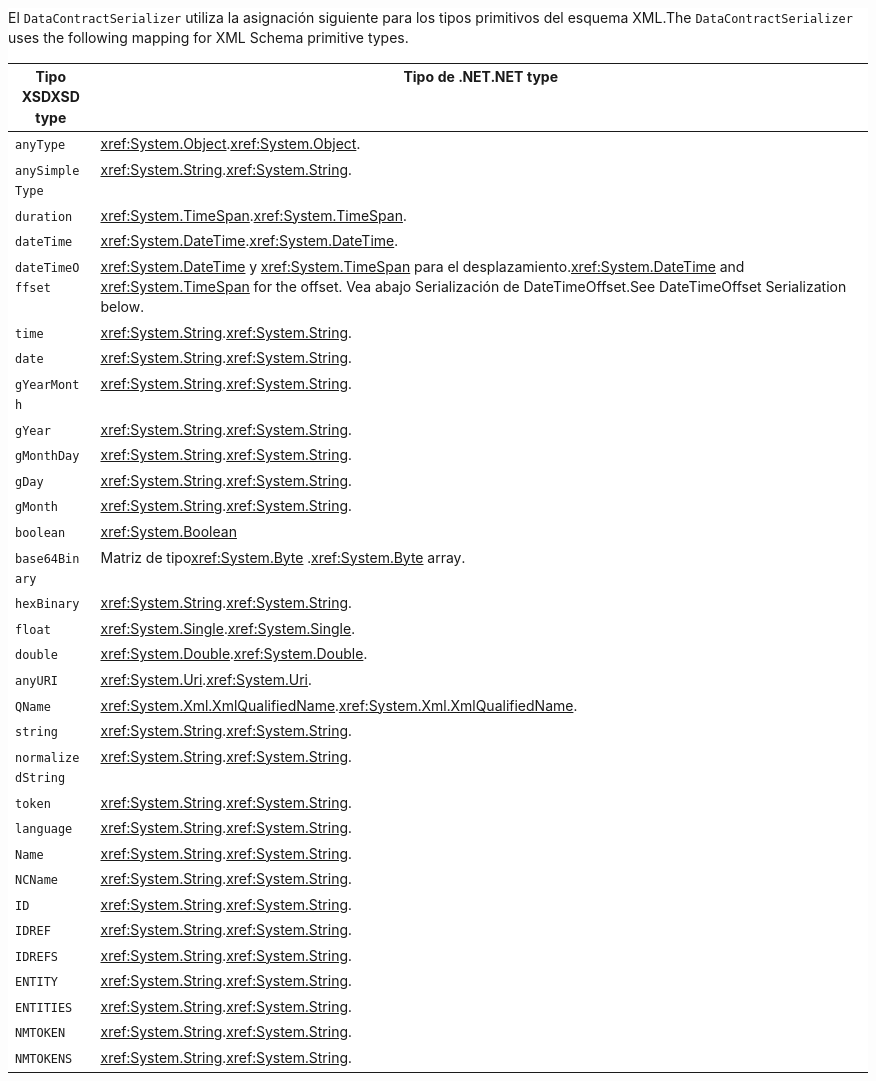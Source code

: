 <span data-ttu-id="38617-424">El `DataContractSerializer` utiliza la asignación siguiente para los tipos primitivos del esquema XML.</span><span class="sxs-lookup"><span data-stu-id="38617-424">The `DataContractSerializer` uses the following mapping for XML Schema primitive types.</span></span>

|<span data-ttu-id="38617-425">Tipo XSD</span><span class="sxs-lookup"><span data-stu-id="38617-425">XSD type</span></span>|<span data-ttu-id="38617-426">Tipo de .NET</span><span class="sxs-lookup"><span data-stu-id="38617-426">.NET type</span></span>|
|--------------|---------------|
|`anyType`|<span data-ttu-id="38617-427"><xref:System.Object>.</span><span class="sxs-lookup"><span data-stu-id="38617-427"><xref:System.Object>.</span></span>|
|`anySimpleType`|<span data-ttu-id="38617-428"><xref:System.String>.</span><span class="sxs-lookup"><span data-stu-id="38617-428"><xref:System.String>.</span></span>|
|`duration`|<span data-ttu-id="38617-429"><xref:System.TimeSpan>.</span><span class="sxs-lookup"><span data-stu-id="38617-429"><xref:System.TimeSpan>.</span></span>|
|`dateTime`|<span data-ttu-id="38617-430"><xref:System.DateTime>.</span><span class="sxs-lookup"><span data-stu-id="38617-430"><xref:System.DateTime>.</span></span>|
|`dateTimeOffset`|<span data-ttu-id="38617-431"><xref:System.DateTime> y <xref:System.TimeSpan> para el desplazamiento.</span><span class="sxs-lookup"><span data-stu-id="38617-431"><xref:System.DateTime> and <xref:System.TimeSpan> for the offset.</span></span> <span data-ttu-id="38617-432">Vea abajo Serialización de DateTimeOffset.</span><span class="sxs-lookup"><span data-stu-id="38617-432">See DateTimeOffset Serialization below.</span></span>|
|`time`|<span data-ttu-id="38617-433"><xref:System.String>.</span><span class="sxs-lookup"><span data-stu-id="38617-433"><xref:System.String>.</span></span>|
|`date`|<span data-ttu-id="38617-434"><xref:System.String>.</span><span class="sxs-lookup"><span data-stu-id="38617-434"><xref:System.String>.</span></span>|
|`gYearMonth`|<span data-ttu-id="38617-435"><xref:System.String>.</span><span class="sxs-lookup"><span data-stu-id="38617-435"><xref:System.String>.</span></span>|
|`gYear`|<span data-ttu-id="38617-436"><xref:System.String>.</span><span class="sxs-lookup"><span data-stu-id="38617-436"><xref:System.String>.</span></span>|
|`gMonthDay`|<span data-ttu-id="38617-437"><xref:System.String>.</span><span class="sxs-lookup"><span data-stu-id="38617-437"><xref:System.String>.</span></span>|
|`gDay`|<span data-ttu-id="38617-438"><xref:System.String>.</span><span class="sxs-lookup"><span data-stu-id="38617-438"><xref:System.String>.</span></span>|
|`gMonth`|<span data-ttu-id="38617-439"><xref:System.String>.</span><span class="sxs-lookup"><span data-stu-id="38617-439"><xref:System.String>.</span></span>|
|`boolean`|<xref:System.Boolean>|
|`base64Binary`|<span data-ttu-id="38617-440">Matriz de tipo<xref:System.Byte> .</span><span class="sxs-lookup"><span data-stu-id="38617-440"><xref:System.Byte> array.</span></span>|
|`hexBinary`|<span data-ttu-id="38617-441"><xref:System.String>.</span><span class="sxs-lookup"><span data-stu-id="38617-441"><xref:System.String>.</span></span>|
|`float`|<span data-ttu-id="38617-442"><xref:System.Single>.</span><span class="sxs-lookup"><span data-stu-id="38617-442"><xref:System.Single>.</span></span>|
|`double`|<span data-ttu-id="38617-443"><xref:System.Double>.</span><span class="sxs-lookup"><span data-stu-id="38617-443"><xref:System.Double>.</span></span>|
|`anyURI`|<span data-ttu-id="38617-444"><xref:System.Uri>.</span><span class="sxs-lookup"><span data-stu-id="38617-444"><xref:System.Uri>.</span></span>|
|`QName`|<span data-ttu-id="38617-445"><xref:System.Xml.XmlQualifiedName>.</span><span class="sxs-lookup"><span data-stu-id="38617-445"><xref:System.Xml.XmlQualifiedName>.</span></span>|
|`string`|<span data-ttu-id="38617-446"><xref:System.String>.</span><span class="sxs-lookup"><span data-stu-id="38617-446"><xref:System.String>.</span></span>|
|`normalizedString`|<span data-ttu-id="38617-447"><xref:System.String>.</span><span class="sxs-lookup"><span data-stu-id="38617-447"><xref:System.String>.</span></span>|
|`token`|<span data-ttu-id="38617-448"><xref:System.String>.</span><span class="sxs-lookup"><span data-stu-id="38617-448"><xref:System.String>.</span></span>|
|`language`|<span data-ttu-id="38617-449"><xref:System.String>.</span><span class="sxs-lookup"><span data-stu-id="38617-449"><xref:System.String>.</span></span>|
|`Name`|<span data-ttu-id="38617-450"><xref:System.String>.</span><span class="sxs-lookup"><span data-stu-id="38617-450"><xref:System.String>.</span></span>|
|`NCName`|<span data-ttu-id="38617-451"><xref:System.String>.</span><span class="sxs-lookup"><span data-stu-id="38617-451"><xref:System.String>.</span></span>|
|`ID`|<span data-ttu-id="38617-452"><xref:System.String>.</span><span class="sxs-lookup"><span data-stu-id="38617-452"><xref:System.String>.</span></span>|
|`IDREF`|<span data-ttu-id="38617-453"><xref:System.String>.</span><span class="sxs-lookup"><span data-stu-id="38617-453"><xref:System.String>.</span></span>|
|`IDREFS`|<span data-ttu-id="38617-454"><xref:System.String>.</span><span class="sxs-lookup"><span data-stu-id="38617-454"><xref:System.String>.</span></span>|
|`ENTITY`|<span data-ttu-id="38617-455"><xref:System.String>.</span><span class="sxs-lookup"><span data-stu-id="38617-455"><xref:System.String>.</span></span>|
|`ENTITIES`|<span data-ttu-id="38617-456"><xref:System.String>.</span><span class="sxs-lookup"><span data-stu-id="38617-456"><xref:System.String>.</span></span>|
|`NMTOKEN`|<span data-ttu-id="38617-457"><xref:System.String>.</span><span class="sxs-lookup"><span data-stu-id="38617-457"><xref:System.String>.</span></span>|
|`NMTOKENS`|<span data-ttu-id="38617-458"><xref:System.String>.</span><span class="sxs-lookup"><span data-stu-id="38617-458"><xref:System.String>.</span></span>|